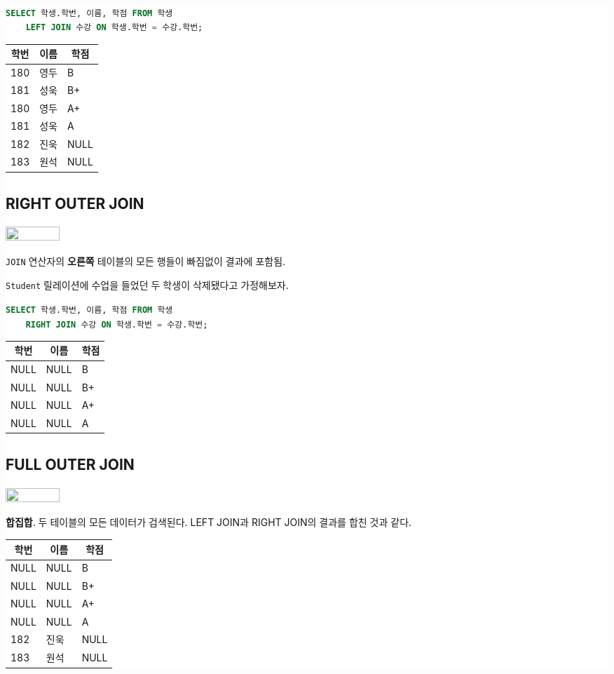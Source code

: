 ```sql
SELECT 학생.학번, 이름, 학점 FROM 학생 
	LEFT JOIN 수강 ON 학생.학번 = 수강.학번;
```

| 학번 | 이름 | 학점 |
| --- | --- | --- |
| 180 | 영두 | B |
| 181 | 성욱 | B+ |
| 180 | 영두 | A+ |
| 181 | 성욱 | A |
| 182 | 진욱 | NULL |
| 183 | 원석 | NULL |

## RIGHT OUTER JOIN

<img src="https://media.geeksforgeeks.org/wp-content/uploads/20220515095048/join.jpg" width="30%" height="30%">


`JOIN` 연산자의 **오른쪽** 테이블의 모든 행들이 빠짐없이 결과에 포함됨.

`Student` 릴레이션에 수업을 들었던 두 학생이 삭제됐다고 가정해보자.

```sql
SELECT 학생.학번, 이름, 학점 FROM 학생 
	RIGHT JOIN 수강 ON 학생.학번 = 수강.학번;
```

| 학번 | 이름 | 학점 |
| --- | --- | --- |
| NULL | NULL | B |
| NULL | NULL | B+ |
| NULL | NULL | A+ |
| NULL | NULL | A |

## FULL OUTER JOIN

<img src="https://i.stack.imgur.com/3Ll1h.png" width="30%" height="30%">

**합집합**. 두 테이블의 모든 데이터가 검색된다. LEFT JOIN과 RIGHT JOIN의 결과를 합친 것과 같다.

| 학번 | 이름 | 학점 |
| --- | --- | --- |
| NULL | NULL | B |
| NULL | NULL | B+ |
| NULL | NULL | A+ |
| NULL | NULL | A |
| 182 | 진욱 | NULL |
| 183 | 원석 | NULL |
